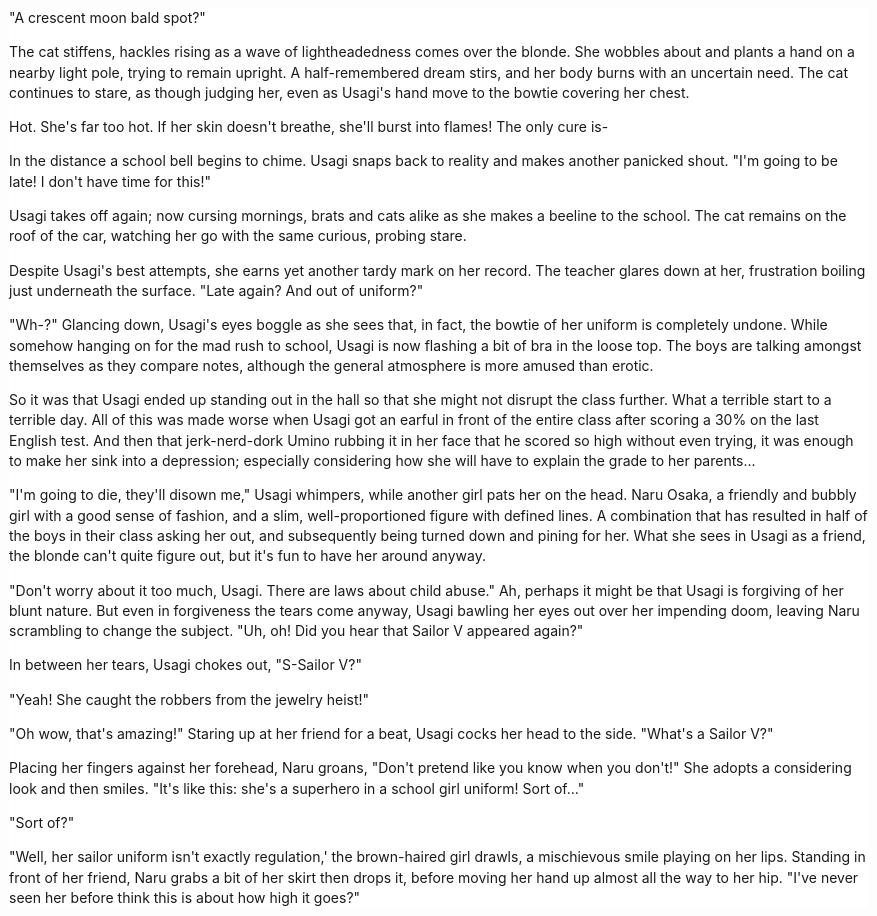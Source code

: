 "A crescent moon bald spot?"

The cat stiffens, hackles rising as a wave of lightheadedness comes over the blonde. She wobbles about and plants a hand on a nearby light pole, trying to remain upright. A half-remembered dream stirs, and her body burns with an uncertain need. The cat continues to stare, as though judging her, even as Usagi's hand move to the bowtie covering her chest.

Hot. She's far too hot. If her skin doesn't breathe, she'll burst into flames! The only cure is-

In the distance a school bell begins to chime. Usagi snaps back to reality and makes another panicked shout. "I'm going to be late! I don't have time for this!"

Usagi takes off again; now cursing mornings, brats and cats alike as she makes a beeline to the school. The cat remains on the roof of the car, watching her go with the same curious, probing stare.

Despite Usagi's best attempts, she earns yet another tardy mark on her record. The teacher glares down at her, frustration boiling just underneath the surface. "Late again? And out of uniform?"

"Wh-?" Glancing down, Usagi's eyes boggle as she sees that, in fact, the bowtie of her uniform is completely undone. While somehow hanging on for the mad rush to school, Usagi is now flashing a bit of bra in the loose top. The boys are talking amongst themselves as they compare notes, although the general atmosphere is more amused than erotic.

So it was that Usagi ended up standing out in the hall so that she might not disrupt the class further. What a terrible start to a terrible day. All of this was made worse when Usagi got an earful in front of the entire class after scoring a 30% on the last English test. And then that jerk-nerd-dork Umino rubbing it in her face that he scored so high without even trying, it was enough to make her sink into a depression; especially considering how she will have to explain the grade to her parents...

"I'm going to die, they'll disown me," Usagi whimpers, while another girl pats her on the head. Naru Osaka, a friendly and bubbly girl with a good sense of fashion, and a slim, well-proportioned figure with defined lines. A combination that has resulted in half of the boys in their class asking her out, and subsequently being turned down and pining for her. What she sees in Usagi as a friend, the blonde can't quite figure out, but it's fun to have her around anyway.

"Don't worry about it too much, Usagi. There are laws about child abuse." Ah, perhaps it might be that Usagi is forgiving of her blunt nature. But even in forgiveness the tears come anyway, Usagi bawling her eyes out over her impending doom, leaving Naru scrambling to change the subject. "Uh, oh! Did you hear that Sailor V appeared again?"

In between her tears, Usagi chokes out, "S-Sailor V?"

"Yeah! She caught the robbers from the jewelry heist!"

"Oh wow, that's amazing!" Staring up at her friend for a beat, Usagi cocks her head to the side. "What's a Sailor V?"

Placing her fingers against her forehead, Naru groans, "Don't pretend like you know when you don't!" She adopts a considering look and then smiles. "It's like this: she's a superhero in a school girl uniform! Sort of..."

"Sort of?"

"Well, her sailor uniform isn't exactly regulation,' the brown-haired girl drawls, a mischievous smile playing on her lips. Standing in front of her friend, Naru grabs a bit of her skirt then drops it, before moving her hand up almost all the way to her hip. "I've never seen her before think this is about how high it goes?"
